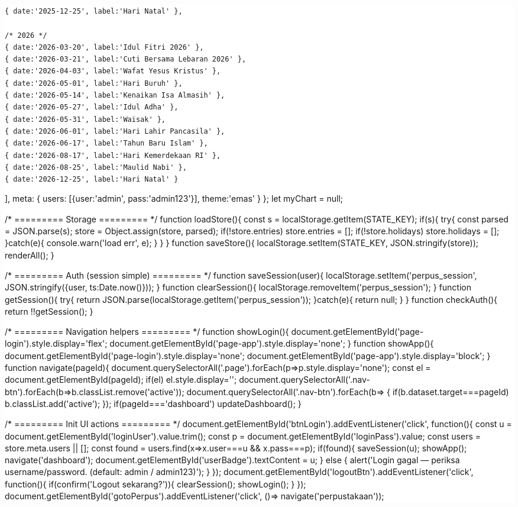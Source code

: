     { date:'2025-12-25', label:'Hari Natal' },

    /* 2026 */
    { date:'2026-03-20', label:'Idul Fitri 2026' },
    { date:'2026-03-21', label:'Cuti Bersama Lebaran 2026' },
    { date:'2026-04-03', label:'Wafat Yesus Kristus' },
    { date:'2026-05-01', label:'Hari Buruh' },
    { date:'2026-05-14', label:'Kenaikan Isa Almasih' },
    { date:'2026-05-27', label:'Idul Adha' },
    { date:'2026-05-31', label:'Waisak' },
    { date:'2026-06-01', label:'Hari Lahir Pancasila' },
    { date:'2026-06-17', label:'Tahun Baru Islam' },
    { date:'2026-08-17', label:'Hari Kemerdekaan RI' },
    { date:'2026-08-25', label:'Maulid Nabi' },
    { date:'2026-12-25', label:'Hari Natal' }
  ],
  meta: { users: [{user:'admin', pass:'admin123'}], theme:'emas' }
};
let myChart = null;

/* ========= Storage ========= */
function loadStore(){
  const s = localStorage.getItem(STATE_KEY);
  if(s){ try{ const parsed = JSON.parse(s); store = Object.assign(store, parsed); if(!store.entries) store.entries = []; if(!store.holidays) store.holidays = []; }catch(e){ console.warn('load err', e); } }
}
function saveStore(){ localStorage.setItem(STATE_KEY, JSON.stringify(store)); renderAll(); }

/* ========= Auth (session simple) ========= */
function saveSession(user){ localStorage.setItem('perpus_session', JSON.stringify({user, ts:Date.now()})); }
function clearSession(){ localStorage.removeItem('perpus_session'); }
function getSession(){ try{ return JSON.parse(localStorage.getItem('perpus_session')); }catch(e){ return null; } }
function checkAuth(){ return !!getSession(); }

/* ========= Navigation helpers ========= */
function showLogin(){ document.getElementById('page-login').style.display='flex'; document.getElementById('page-app').style.display='none'; }
function showApp(){ document.getElementById('page-login').style.display='none'; document.getElementById('page-app').style.display='block'; }
function navigate(pageId){
  document.querySelectorAll('.page').forEach(p=>p.style.display='none');
  const el = document.getElementById(pageId);
  if(el) el.style.display='';
  document.querySelectorAll('.nav-btn').forEach(b=>b.classList.remove('active'));
  document.querySelectorAll('.nav-btn').forEach(b=> { if(b.dataset.target===pageId) b.classList.add('active'); });
  if(pageId==='dashboard') updateDashboard();
}

/* ========= Init UI actions ========= */
document.getElementById('btnLogin').addEventListener('click', function(){
  const u = document.getElementById('loginUser').value.trim();
  const p = document.getElementById('loginPass').value;
  const users = store.meta.users || [];
  const found = users.find(x=>x.user===u && x.pass===p);
  if(found){ saveSession(u); showApp(); navigate('dashboard'); document.getElementById('userBadge').textContent = u; } else { alert('Login gagal — periksa username/password. (default: admin / admin123)'); }
});
document.getElementById('logoutBtn').addEventListener('click', function(){ if(confirm('Logout sekarang?')){ clearSession(); showLogin(); } });
document.getElementById('gotoPerpus').addEventListener('click', ()=> navigate('perpustakaan'));

